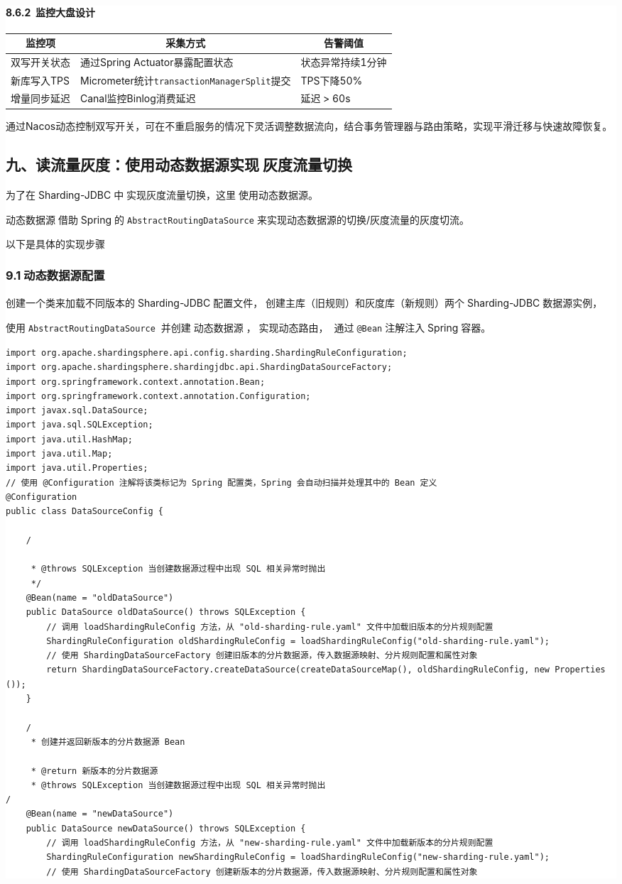 #### 8.6.2  ‌监控大盘设计‌

| **监控项** | **采集方式** | **告警阈值** |
| --- | --- | --- |
| 双写开关状态 | 通过Spring Actuator暴露配置状态‌ | 状态异常持续1分钟 |
| 新库写入TPS | Micrometer统计`transactionManagerSplit`提交 | TPS下降50% |
| 增量同步延迟 | Canal监控Binlog消费延迟‌ | 延迟 > 60s |

通过Nacos动态控制双写开关，可在不重启服务的情况下灵活调整数据流向，结合事务管理器与路由策略，实现平滑迁移与快速故障恢复‌。

## 九、读流量灰度：使用动态数据源实现 灰度流量切换

为了在 Sharding-JDBC 中 实现灰度流量切换，这里 使用动态数据源。

动态数据源 借助 Spring 的 `AbstractRoutingDataSource` 来实现动态数据源的切换/灰度流量的灰度切流。

以下是具体的实现步骤

### 9.1 动态数据源配置

创建一个类来加载不同版本的 Sharding-JDBC 配置文件， 创建主库（旧规则）和灰度库（新规则）两个 Sharding-JDBC 数据源实例，

使用 `AbstractRoutingDataSource`  并创建 动态数据源 ， 实现动态路由，  通过 `@Bean` 注解注入 Spring 容器。

```
import org.apache.shardingsphere.api.config.sharding.ShardingRuleConfiguration;
import org.apache.shardingsphere.shardingjdbc.api.ShardingDataSourceFactory;
import org.springframework.context.annotation.Bean;
import org.springframework.context.annotation.Configuration;
import javax.sql.DataSource;
import java.sql.SQLException;
import java.util.HashMap;
import java.util.Map;
import java.util.Properties;
// 使用 @Configuration 注解将该类标记为 Spring 配置类，Spring 会自动扫描并处理其中的 Bean 定义
@Configuration
public class DataSourceConfig {

    /

     * @throws SQLException 当创建数据源过程中出现 SQL 相关异常时抛出
     */
    @Bean(name = "oldDataSource")
    public DataSource oldDataSource() throws SQLException {
        // 调用 loadShardingRuleConfig 方法，从 "old-sharding-rule.yaml" 文件中加载旧版本的分片规则配置
        ShardingRuleConfiguration oldShardingRuleConfig = loadShardingRuleConfig("old-sharding-rule.yaml");
        // 使用 ShardingDataSourceFactory 创建旧版本的分片数据源，传入数据源映射、分片规则配置和属性对象
        return ShardingDataSourceFactory.createDataSource(createDataSourceMap(), oldShardingRuleConfig, new Properties());
    }

    /
     * 创建并返回新版本的分片数据源 Bean

     * @return 新版本的分片数据源
     * @throws SQLException 当创建数据源过程中出现 SQL 相关异常时抛出
/
    @Bean(name = "newDataSource")
    public DataSource newDataSource() throws SQLException {
        // 调用 loadShardingRuleConfig 方法，从 "new-sharding-rule.yaml" 文件中加载新版本的分片规则配置
        ShardingRuleConfiguration newShardingRuleConfig = loadShardingRuleConfig("new-sharding-rule.yaml");
        // 使用 ShardingDataSourceFactory 创建新版本的分片数据源，传入数据源映射、分片规则配置和属性对象
```